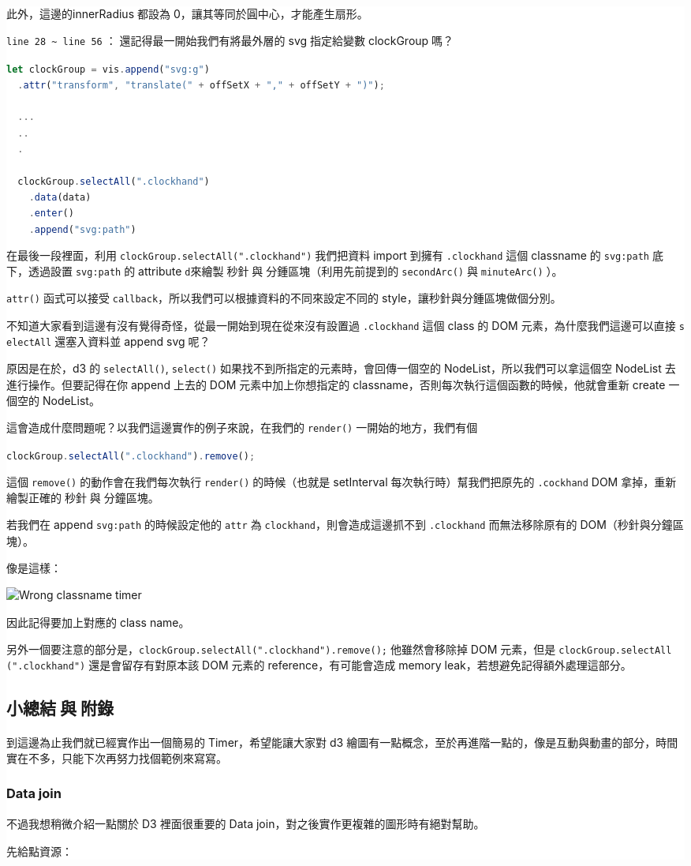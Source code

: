 此外，這邊的innerRadius 都設為 0，讓其等同於圓中心，才能產生扇形。

`line 28 ~ line 56` ： 還記得最一開始我們有將最外層的 svg 指定給變數 clockGroup 嗎？
```js
let clockGroup = vis.append("svg:g")
  .attr("transform", "translate(" + offSetX + "," + offSetY + ")");
  
  ...
  ..
  .

  clockGroup.selectAll(".clockhand")
    .data(data)
    .enter()
    .append("svg:path")
```

在最後一段裡面，利用 `clockGroup.selectAll(".clockhand")` 我們把資料 import 到擁有 `.clockhand` 這個 classname 的 `svg:path` 底下，透過設置 `svg:path` 的 attribute `d`來繪製 秒針 與 分鍾區塊（利用先前提到的 `secondArc()` 與 `minuteArc()` ）。

`attr()` 函式可以接受 `callback`，所以我們可以根據資料的不同來設定不同的 style，讓秒針與分鍾區塊做個分別。

不知道大家看到這邊有沒有覺得奇怪，從最一開始到現在從來沒有設置過 `.clockhand` 這個 class 的 DOM 元素，為什麼我們這邊可以直接 `selectAll` 還塞入資料並 append svg 呢？

原因是在於，d3 的 `selectAll()`, `select()` 如果找不到所指定的元素時，會回傳一個空的 NodeList，所以我們可以拿這個空 NodeList 去進行操作。但要記得在你 append 上去的 DOM 元素中加上你想指定的 classname，否則每次執行這個函數的時候，他就會重新 create 一個空的 NodeList。

這會造成什麼問題呢？以我們這邊實作的例子來說，在我們的 `render()` 一開始的地方，我們有個

```js
clockGroup.selectAll(".clockhand").remove();
```

這個 `remove()` 的動作會在我們每次執行 `render()` 的時候（也就是 setInterval 每次執行時）幫我們把原先的 `.cockhand` DOM 拿掉，重新繪製正確的 秒針 與 分鐘區塊。

若我們在 append `svg:path` 的時候設定他的 `attr` 為 `clockhand`，則會造成這邊抓不到 `.clockhand` 而無法移除原有的 DOM（秒針與分鐘區塊）。

像是這樣：

![Wrong classname timer](/img/arvinh/timer-wrong.png "Wrong classname timer")

因此記得要加上對應的 class name。

另外一個要注意的部分是，`clockGroup.selectAll(".clockhand").remove();` 他雖然會移除掉 DOM 元素，但是 `clockGroup.selectAll(".clockhand")` 還是會留存有對原本該 DOM 元素的 reference，有可能會造成 memory leak，若想避免記得額外處理這部分。

## 小總結 與 附錄

到這邊為止我們就已經實作出一個簡易的 Timer，希望能讓大家對 d3 繪圖有一點概念，至於再進階一點的，像是互動與動畫的部分，時間實在不多，只能下次再努力找個範例來寫寫。

### Data join

不過我想稍微介紹一點關於 D3 裡面很重要的 Data join，對之後實作更複雜的圖形時有絕對幫助。

先給點資源：
